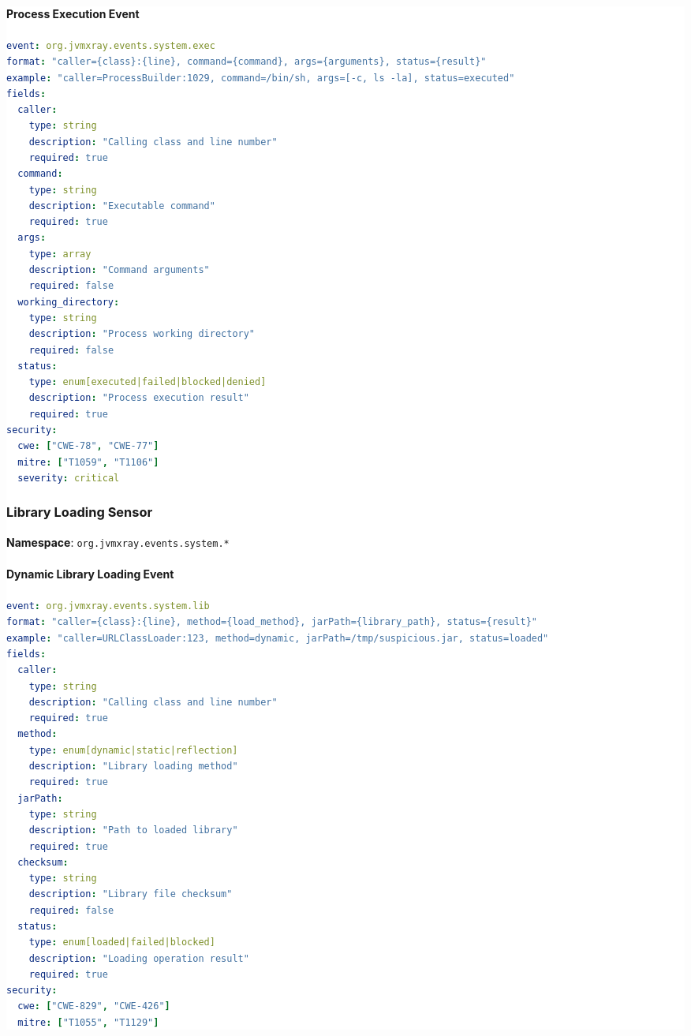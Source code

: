 #### Process Execution Event
```yaml
event: org.jvmxray.events.system.exec
format: "caller={class}:{line}, command={command}, args={arguments}, status={result}"
example: "caller=ProcessBuilder:1029, command=/bin/sh, args=[-c, ls -la], status=executed"
fields:
  caller:
    type: string
    description: "Calling class and line number"
    required: true
  command:
    type: string
    description: "Executable command"
    required: true
  args:
    type: array
    description: "Command arguments"
    required: false
  working_directory:
    type: string
    description: "Process working directory"
    required: false
  status:
    type: enum[executed|failed|blocked|denied]
    description: "Process execution result"
    required: true
security:
  cwe: ["CWE-78", "CWE-77"]
  mitre: ["T1059", "T1106"]
  severity: critical
```

### Library Loading Sensor
**Namespace**: `org.jvmxray.events.system.*`

#### Dynamic Library Loading Event
```yaml
event: org.jvmxray.events.system.lib
format: "caller={class}:{line}, method={load_method}, jarPath={library_path}, status={result}"
example: "caller=URLClassLoader:123, method=dynamic, jarPath=/tmp/suspicious.jar, status=loaded"
fields:
  caller:
    type: string
    description: "Calling class and line number"
    required: true
  method:
    type: enum[dynamic|static|reflection]
    description: "Library loading method"
    required: true
  jarPath:
    type: string
    description: "Path to loaded library"
    required: true
  checksum:
    type: string
    description: "Library file checksum"
    required: false
  status:
    type: enum[loaded|failed|blocked]
    description: "Loading operation result"
    required: true
security:
  cwe: ["CWE-829", "CWE-426"]
  mitre: ["T1055", "T1129"]
```